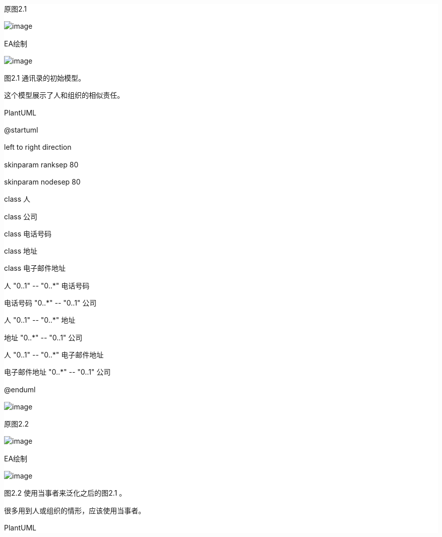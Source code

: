 原图2.1

<img width="1080" height="689" alt="image" src="https://github.com/user-attachments/assets/f57b53a3-5189-4d14-b8da-d4aec87802d7" />

EA绘制

<img width="852" height="450" alt="image" src="https://github.com/user-attachments/assets/3878fd1e-e85e-40c1-885d-687fbc763e62" />

图2.1 通讯录的初始模型。

这个模型展示了人和组织的相似责任。

PlantUML

@startuml

left to right direction

skinparam ranksep 80

skinparam nodesep 80

class 人

class 公司

class 电话号码

class 地址

class 电子邮件地址

人          "0..1" -- "0..*" 电话号码

电话号码    "0..*" -- "0..1" 公司

人          "0..1" -- "0..*" 地址

地址        "0..*" -- "0..1" 公司

人          "0..1" -- "0..*" 电子邮件地址

电子邮件地址 "0..*" -- "0..1" 公司

@enduml

<img width="618" height="474" alt="image" src="https://github.com/user-attachments/assets/5399acf7-88ce-40dc-ba30-fa407c8020bb" />

原图2.2

<img width="1080" height="707" alt="image" src="https://github.com/user-attachments/assets/13152c59-adb5-4110-9e43-838c31b736c9" />

EA绘制

<img width="798" height="472" alt="image" src="https://github.com/user-attachments/assets/2bc28f6e-e534-4c03-9148-9287f27e63fa" />

图2.2 使用当事者来泛化之后的图2.1 。

很多用到人或组织的情形，应该使用当事者。

PlantUML
